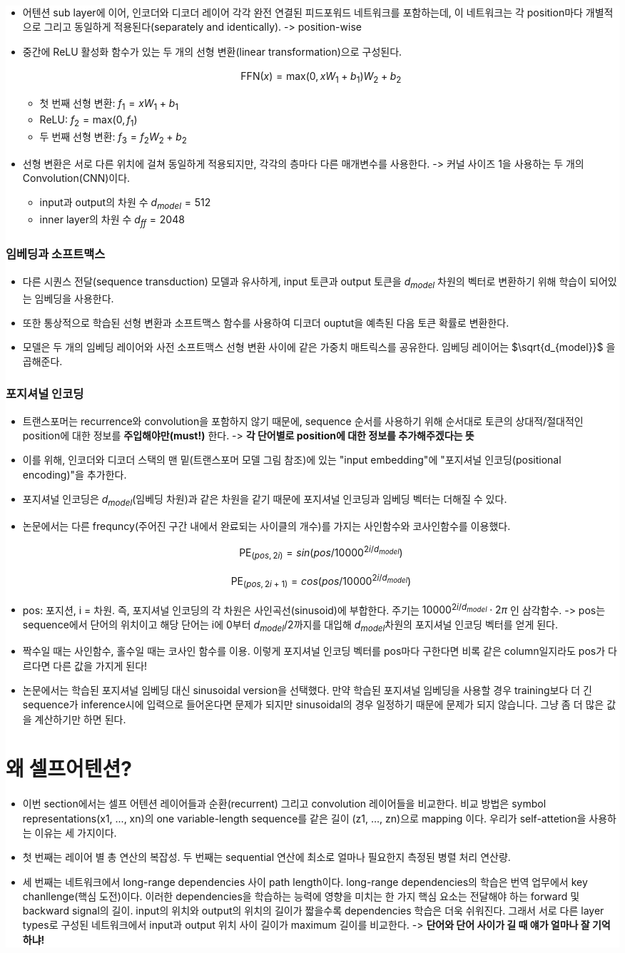 - 어텐션 sub layer에 이어, 인코더와 디코더 레이어 각각 완전 연결된 피드포워드 네트워크를 포함하는데, 이 네트워크는 각 position마다 개별적으로 그리고 동일하게 적용된다(separately and identically). -> position-wise

- 중간에 ReLU 활성화 함수가 있는 두 개의 선형 변환(linear transformation)으로 구성된다.

  $$\text{FFN}(x) = \text{max}(0, xW_1 + b_1)W_2 + b_2$$

  - 첫 번째 선형 변환: $f_1 = xW_1 + b_1$
  - ReLU: $f_2 = \text{max}(0, f_1)$
  - 두 번째 선형 변환: $f_3 = f_2W_2 + b_2$

- 선형 변환은 서로 다른 위치에 걸쳐 동일하게 적용되지만, 각각의 층마다 다른 매개변수를 사용한다. -> 커널 사이즈 1을 사용하는 두 개의 Convolution(CNN)이다.
  - input과 output의 차원 수 $d_{model} = 512$ 
  - inner layer의 차원 수 $d_{ff} = 2048$

### 임베딩과 소프트맥스
- 다른 시퀀스 전달(sequence transduction) 모델과 유사하게, input 토큰과 output 토큰을 $d_{model}$ 차원의 벡터로 변환하기 위해 학습이 되어있는 임베딩을 사용한다.

- 또한 통상적으로 학습된 선형 변환과 소프트맥스 함수를 사용하여 디코더 ouptut을 예측된 다음 토큰 확률로 변환한다.

- 모델은 두 개의 임베딩 레이어와 사전 소프트맥스 선형 변환 사이에 같은 가중치 매트릭스를 공유한다. 임베딩 레이어는 $\sqrt{d_{model}}$ 을 곱해준다.

### 포지셔널 인코딩
- 트랜스포머는 recurrence와 convolution을 포함하지 않기 때문에, sequence 순서를 사용하기 위해 순서대로 토큰의 상대적/절대적인 position에 대한 정보를 **주입해야만(must!)** 한다. -> **각 단어별로 position에 대한 정보를 추가해주겠다는 뜻**

- 이를 위해, 인코더와 디코더 스택의 맨 밑(트랜스포머 모델 그림 참조)에 있는 "input embedding"에 "포지셔널 인코딩(positional encoding)"을 추가한다.

- 포지셔널 인코딩은 $d_{model}$(임베딩 차원)과 같은 차원을 같기 때문에 포지셔널 인코딩과 임베딩 벡터는 더해질 수 있다.

- 논문에서는 다른 frequncy(주어진 구간 내에서 완료되는 사이클의 개수)를 가지는 사인함수와 코사인함수를 이용했다. 

  $$\text{PE}_{(pos, 2i)} = sin(pos/10000^{2i/d_{model}})$$

  $$\text{PE}_{(pos, 2i + 1)} = cos(pos/10000^{2i/d_{model}})$$

- pos: 포지션, i = 차원. 즉, 포지셔널 인코딩의 각 차원은 사인곡선(sinusoid)에 부합한다. 주기는 $10000^{2i/d_{model}} \cdot 2\pi$ 인 삼각함수. -> pos는 sequence에서 단어의 위치이고 해당 단어는 i에 0부터 $d_{model}/2$까지를 대입해 $d_{model}$차원의 포지셔널 인코딩 벡터를 얻게 된다.

- 짝수일 때는 사인함수, 홀수일 때는 코사인 함수를 이용. 이렇게 포지셔널 인코딩 벡터를 pos마다 구한다면 비록 같은 column일지라도 pos가 다르다면 다른 값을 가지게 된다!

- 논문에서는 학습된 포지셔널 임베딩 대신 sinusoidal version을 선택했다. 만약 학습된 포지셔널 임베딩을 사용할 경우 training보다 더 긴 sequence가 inference시에 입력으로 들어온다면 문제가 되지만 sinusoidal의 경우 일정하기 때문에 문제가 되지 않습니다. 그냥 좀 더 많은 값을 계산하기만 하면 된다.

# 왜 셀프어텐션?

- 이번 section에서는 셀프 어텐션 레이어들과 순환(recurrent) 그리고 convolution 레이어들을 비교한다. 비교 방법은 symbol representations(x1, ..., xn)의 one variable-length sequence를 같은 길이 (z1, ..., zn)으로 mapping 이다. 우리가 self-attetion을 사용하는 이유는 세 가지이다.

- 첫 번째는 레이어 별 총 연산의 복잡성. 두 번째는 sequential 연산에 최소로 얼마나 필요한지 측정된 병렬 처리 연산량.

- 세 번째는 네트워크에서 long-range dependencies 사이 path length이다. long-range dependencies의 학습은 번역 업무에서 key chanllenge(핵심 도전)이다. 이러한 dependencies을 학습하는 능력에 영향을 미치는 한 가지 핵심 요소는 전달해야 하는 forward 및 backward signal의 길이. input의 위치와 output의 위치의 길이가 짧을수록 dependencies 학습은 더욱 쉬워진다. 그래서 서로 다른 layer types로 구성된 네트워크에서 input과 output 위치 사이 길이가 maximum 길이를 비교한다. -> **단어와 단어 사이가 길 때 얘가 얼마나 잘 기억하냐!**
